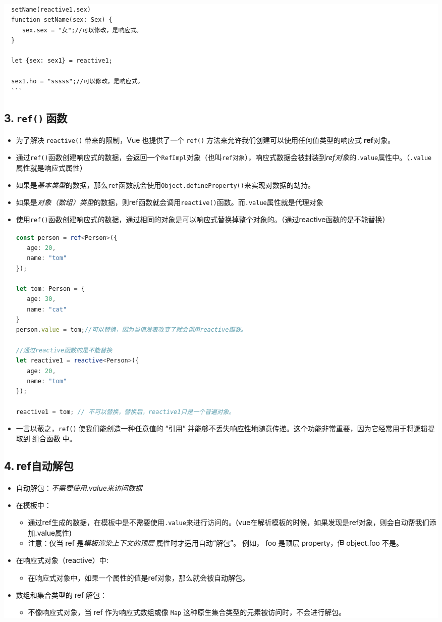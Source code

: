       setName(reactive1.sex)
      function setName(sex: Sex) {
         sex.sex = "女";//可以修改，是响应式。
      }
      
      let {sex: sex1} = reactive1;
      
      sex1.ho = "sssss";//可以修改，是响应式。
      ```

## 3. `ref()` 函数

- 为了解决 `reactive()` 带来的限制，Vue 也提供了一个 `ref()` 方法来允许我们创建可以使用任何值类型的响应式 **ref**对象。

- 通过`ref()`函数创建响应式的数据，会返回一个`RefImpl`对象（也叫`ref对象`），响应式数据会被封装到*ref对象*的`.value`属性中。（`.value`属性就是响应式属性）

- 如果是*基本类型*的数据，那么`ref`函数就会使用`Object.defineProperty()`来实现对数据的劫持。

- 如果是*对象（数组）类型*的数据，则ref函数就会调用`reactive()`函数。而`.value`属性就是代理对象

- 使用`ref()`函数创建响应式的数据，通过相同的对象是可以响应式替换掉整个对象的。（通过reactive函数的是不能替换）

  ```ts
  const person = ref<Person>({
     age: 20,
     name: "tom"
  });
  
  let tom: Person = {
     age: 30,
     name: "cat"
  }
  person.value = tom;//可以替换，因为当值发表改变了就会调用reactive函数。
  
  //通过reactive函数的是不能替换
  let reactive1 = reactive<Person>({
     age: 20,
     name: "tom"
  });
  
  reactive1 = tom; // 不可以替换，替换后，reactive1只是一个普遍对象。
  ```

- 一言以蔽之，`ref()` 使我们能创造一种任意值的 “引用” 并能够不丢失响应性地随意传递。这个功能非常重要，因为它经常用于将逻辑提取到 [组合函数](https://staging-cn.vuejs.org/guide/reusability/composables.html) 中。

## 4. ref自动解包

- 自动解包：*不需要使用.value来访问数据*

- 在模板中：
  - 通过ref生成的数据，在模板中是不需要使用`.value`来进行访问的。(vue在解析模板的时候，如果发现是ref对象，则会自动帮我们添加.value属性) 
  - 注意：仅当 ref 是*模板渲染上下文的顶层* 属性时才适用自动“解包”。 例如， foo 是顶层 property，但 object.foo 不是。
- 在响应式对象（reactive）中:
  - 在响应式对象中，如果一个属性的值是ref对象，那么就会被自动解包。
- 数组和集合类型的 ref 解包：
  - 不像响应式对象，当 ref 作为响应式数组或像 `Map` 这种原生集合类型的元素被访问时，不会进行解包。

